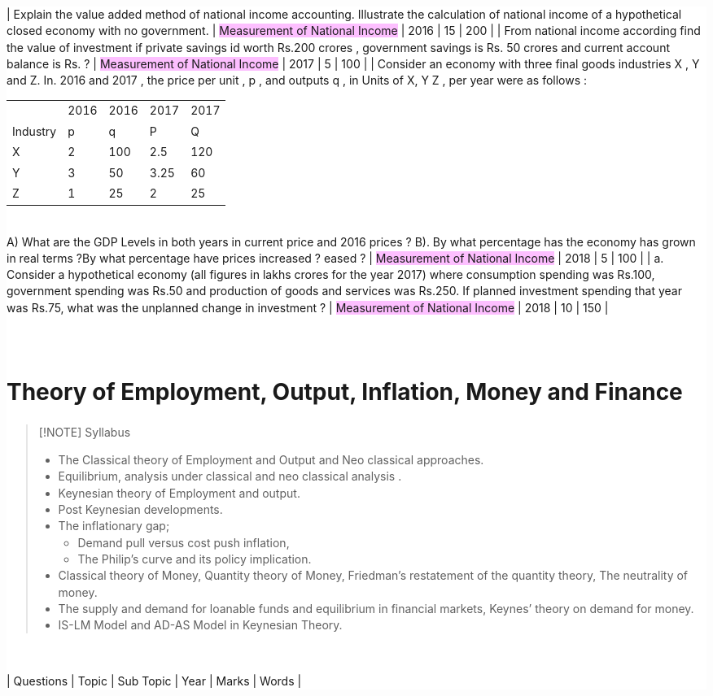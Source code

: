 | Explain the value added method of national income accounting. Illustrate the calculation of national income of a hypothetical closed economy with no government.                                                                                                                                                                                                                                                                                                                                                                                                                                                                                                                                                                               | <span style="background:#fdbfff">Measurement of National Income</span>                                                                                                    | 2016 | 15     | 200   |
| From national income according find the value of investment if private savings id worth Rs.200 crores , government savings is Rs. 50 crores and current account balance is Rs. ?                                                                                                                                                                                                                                                                                                                                                                                                                                                                                                                                                               | <span style="background:#fdbfff">Measurement of National Income</span>                                                                                                    | 2017 | 5      | 100   |
| Consider an economy with three final goods industries X , Y and Z. In. 2016 and 2017 , the price per unit , p , and outputs q , in Units of X, Y Z , per year were as follows : <br> <table><tr><td></td><td>2016</td><td>2016</td><td>2017</td><td>2017</td></tr><tr><td>Industry</td><td>p</td><td>q</td><td>P</td><td>Q</td></tr><tr><td>X</td><td>2</td><td>100</td><td>2.5</td><td>120</td></tr><tr><td>Y</td><td>3</td><td>50</td><td>3.25</td><td>60</td></tr><tr><td>Z</td><td>1</td><td>25</td><td>2</td><td>25</td></tr></table><br> A) What are the GDP Levels in both years in current price and 2016 prices ? B). By what percentage has the economy has grown in real terms ?By what percentage have prices increased ?  eased ? | <span style="background:#fdbfff">Measurement of National Income</span>                                                                                                    | 2018 | 5      | 100   |
| a. Consider a hypothetical economy (all figures in lakhs crores for the year 2017) where consumption spending was Rs.100, government spending was Rs.50 and production of goods and services was Rs.250. If planned investment spending that year was Rs.75, what was the unplanned change in investment ?                                                                                                                                                                                                                                                                                                                                                                                                                                     | <span style="background:#fdbfff">Measurement of National Income</span>                                                                                                    | 2018 | 10     | 150   |


<br>

# Theory of Employment, Output, Inflation, Money and Finance

> [!NOTE] Syllabus
> - The Classical theory of Employment and Output and Neo classical approaches.
> - Equilibrium, analysis under classical and neo classical analysis .
> - Keynesian theory of Employment and output. 
> - Post Keynesian developments. 
> - The inflationary gap; 
> 	- Demand pull versus cost push inflation, 
> 	- The Philip’s curve and its policy implication.
> - Classical theory of Money, Quantity theory of Money, Friedman’s restatement of the quantity theory, The neutrality of money.
> - The supply and demand for loanable funds and equilibrium in financial markets, Keynes’ theory on demand for money.
> - IS-LM Model and AD-AS Model in Keynesian Theory. 


<br>

| Questions                                                                                                                                                                                                                                                                                                                                                                                                                                                                                                                                                                                                                                                                                                                                                                                       | Topic                                                                                                                 | Sub Topic                                     | Year | Marks     | Words |